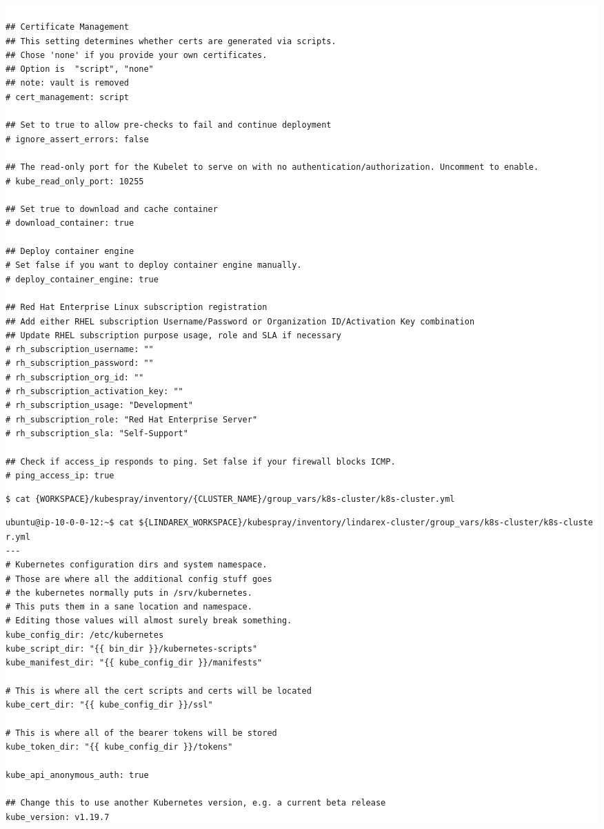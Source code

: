 ```console

## Certificate Management
## This setting determines whether certs are generated via scripts.
## Chose 'none' if you provide your own certificates.
## Option is  "script", "none"
## note: vault is removed
# cert_management: script

## Set to true to allow pre-checks to fail and continue deployment
# ignore_assert_errors: false

## The read-only port for the Kubelet to serve on with no authentication/authorization. Uncomment to enable.
# kube_read_only_port: 10255

## Set true to download and cache container
# download_container: true

## Deploy container engine
# Set false if you want to deploy container engine manually.
# deploy_container_engine: true

## Red Hat Enterprise Linux subscription registration
## Add either RHEL subscription Username/Password or Organization ID/Activation Key combination
## Update RHEL subscription purpose usage, role and SLA if necessary
# rh_subscription_username: ""
# rh_subscription_password: ""
# rh_subscription_org_id: ""
# rh_subscription_activation_key: ""
# rh_subscription_usage: "Development"
# rh_subscription_role: "Red Hat Enterprise Server"
# rh_subscription_sla: "Self-Support"

## Check if access_ip responds to ping. Set false if your firewall blocks ICMP.
# ping_access_ip: true
```

```console
$ cat {WORKSPACE}/kubespray/inventory/{CLUSTER_NAME}/group_vars/k8s-cluster/k8s-cluster.yml
```

```console
ubuntu@ip-10-0-0-12:~$ cat ${LINDAREX_WORKSPACE}/kubespray/inventory/lindarex-cluster/group_vars/k8s-cluster/k8s-cluster.yml
---
# Kubernetes configuration dirs and system namespace.
# Those are where all the additional config stuff goes
# the kubernetes normally puts in /srv/kubernetes.
# This puts them in a sane location and namespace.
# Editing those values will almost surely break something.
kube_config_dir: /etc/kubernetes
kube_script_dir: "{{ bin_dir }}/kubernetes-scripts"
kube_manifest_dir: "{{ kube_config_dir }}/manifests"

# This is where all the cert scripts and certs will be located
kube_cert_dir: "{{ kube_config_dir }}/ssl"

# This is where all of the bearer tokens will be stored
kube_token_dir: "{{ kube_config_dir }}/tokens"

kube_api_anonymous_auth: true

## Change this to use another Kubernetes version, e.g. a current beta release
kube_version: v1.19.7
```